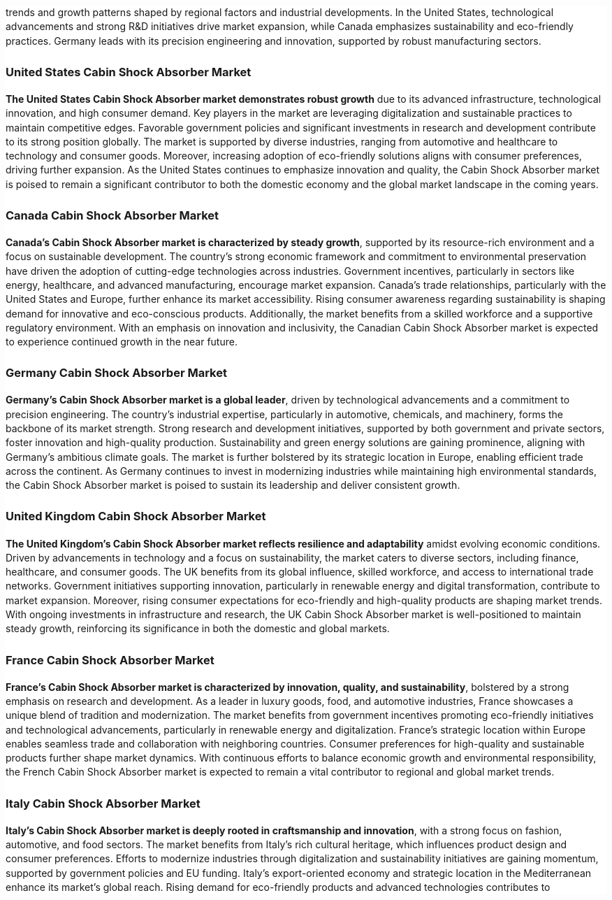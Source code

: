 trends and growth patterns shaped by regional factors and industrial developments. In the United States, technological advancements and strong R&amp;D initiatives drive market expansion, while Canada emphasizes sustainability and eco-friendly practices. Germany leads with its precision engineering and innovation, supported by robust manufacturing sectors.</span></em></p></blockquote><h3><strong>United States Cabin Shock Absorber Market</strong></h3><p><strong>The United States Cabin Shock Absorber market demonstrates robust growth</strong> due to its advanced infrastructure, technological innovation, and high consumer demand. Key players in the market are leveraging digitalization and sustainable practices to maintain competitive edges. Favorable government policies and significant investments in research and development contribute to its strong position globally. The market is supported by diverse industries, ranging from automotive and healthcare to technology and consumer goods. Moreover, increasing adoption of eco-friendly solutions aligns with consumer preferences, driving further expansion. As the United States continues to emphasize innovation and quality, the Cabin Shock Absorber market is poised to remain a significant contributor to both the domestic economy and the global market landscape in the coming years.</p><h3><strong>Canada Cabin Shock Absorber Market</strong></h3><p><strong>Canada&rsquo;s Cabin Shock Absorber market is characterized by steady growth</strong>, supported by its resource-rich environment and a focus on sustainable development. The country&rsquo;s strong economic framework and commitment to environmental preservation have driven the adoption of cutting-edge technologies across industries. Government incentives, particularly in sectors like energy, healthcare, and advanced manufacturing, encourage market expansion. Canada&rsquo;s trade relationships, particularly with the United States and Europe, further enhance its market accessibility. Rising consumer awareness regarding sustainability is shaping demand for innovative and eco-conscious products. Additionally, the market benefits from a skilled workforce and a supportive regulatory environment. With an emphasis on innovation and inclusivity, the Canadian Cabin Shock Absorber market is expected to experience continued growth in the near future.</p><h3><strong>Germany Cabin Shock Absorber Market</strong></h3><p><strong>Germany&rsquo;s Cabin Shock Absorber market is a global leader</strong>, driven by technological advancements and a commitment to precision engineering. The country&rsquo;s industrial expertise, particularly in automotive, chemicals, and machinery, forms the backbone of its market strength. Strong research and development initiatives, supported by both government and private sectors, foster innovation and high-quality production. Sustainability and green energy solutions are gaining prominence, aligning with Germany&rsquo;s ambitious climate goals. The market is further bolstered by its strategic location in Europe, enabling efficient trade across the continent. As Germany continues to invest in modernizing industries while maintaining high environmental standards, the Cabin Shock Absorber market is poised to sustain its leadership and deliver consistent growth.</p><h3><strong>United Kingdom Cabin Shock Absorber Market</strong></h3><p><strong>The United Kingdom&rsquo;s Cabin Shock Absorber market reflects resilience and adaptability</strong> amidst evolving economic conditions. Driven by advancements in technology and a focus on sustainability, the market caters to diverse sectors, including finance, healthcare, and consumer goods. The UK benefits from its global influence, skilled workforce, and access to international trade networks. Government initiatives supporting innovation, particularly in renewable energy and digital transformation, contribute to market expansion. Moreover, rising consumer expectations for eco-friendly and high-quality products are shaping market trends. With ongoing investments in infrastructure and research, the UK Cabin Shock Absorber market is well-positioned to maintain steady growth, reinforcing its significance in both the domestic and global markets.</p><h3><strong>France Cabin Shock Absorber Market</strong></h3><p><strong>France&rsquo;s Cabin Shock Absorber market is characterized by innovation, quality, and sustainability</strong>, bolstered by a strong emphasis on research and development. As a leader in luxury goods, food, and automotive industries, France showcases a unique blend of tradition and modernization. The market benefits from government incentives promoting eco-friendly initiatives and technological advancements, particularly in renewable energy and digitalization. France&rsquo;s strategic location within Europe enables seamless trade and collaboration with neighboring countries. Consumer preferences for high-quality and sustainable products further shape market dynamics. With continuous efforts to balance economic growth and environmental responsibility, the French Cabin Shock Absorber market is expected to remain a vital contributor to regional and global market trends.</p><h3><strong>Italy Cabin Shock Absorber Market</strong></h3><p><strong>Italy&rsquo;s Cabin Shock Absorber market is deeply rooted in craftsmanship and innovation</strong>, with a strong focus on fashion, automotive, and food sectors. The market benefits from Italy&rsquo;s rich cultural heritage, which influences product design and consumer preferences. Efforts to modernize industries through digitalization and sustainability initiatives are gaining momentum, supported by government policies and EU funding. Italy&rsquo;s export-oriented economy and strategic location in the Mediterranean enhance its market&rsquo;s global reach. Rising demand for eco-friendly products and advanced technologies contributes to